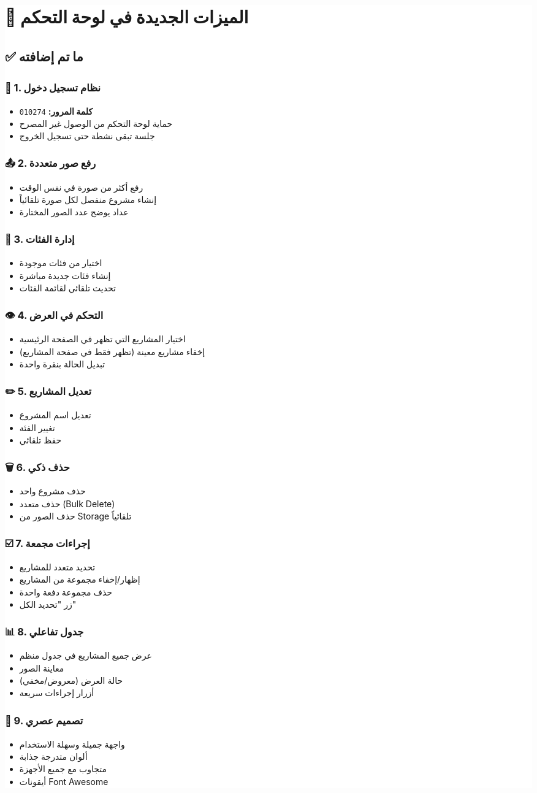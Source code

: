 # 🎉 الميزات الجديدة في لوحة التحكم

## ✅ ما تم إضافته

### 🔐 1. نظام تسجيل دخول
- **كلمة المرور:** `010274`
- حماية لوحة التحكم من الوصول غير المصرح
- جلسة تبقى نشطة حتى تسجيل الخروج

### 📤 2. رفع صور متعددة
- رفع أكثر من صورة في نفس الوقت
- إنشاء مشروع منفصل لكل صورة تلقائياً
- عداد يوضح عدد الصور المختارة

### 📁 3. إدارة الفئات
- اختيار من فئات موجودة
- إنشاء فئات جديدة مباشرة
- تحديث تلقائي لقائمة الفئات

### 👁️ 4. التحكم في العرض
- اختيار المشاريع التي تظهر في الصفحة الرئيسية
- إخفاء مشاريع معينة (تظهر فقط في صفحة المشاريع)
- تبديل الحالة بنقرة واحدة

### ✏️ 5. تعديل المشاريع
- تعديل اسم المشروع
- تغيير الفئة
- حفظ تلقائي

### 🗑️ 6. حذف ذكي
- حذف مشروع واحد
- حذف متعدد (Bulk Delete)
- حذف الصور من Storage تلقائياً

### ☑️ 7. إجراءات مجمعة
- تحديد متعدد للمشاريع
- إظهار/إخفاء مجموعة من المشاريع
- حذف مجموعة دفعة واحدة
- زر "تحديد الكل"

### 📊 8. جدول تفاعلي
- عرض جميع المشاريع في جدول منظم
- معاينة الصور
- حالة العرض (معروض/مخفي)
- أزرار إجراءات سريعة

### 🎨 9. تصميم عصري
- واجهة جميلة وسهلة الاستخدام
- ألوان متدرجة جذابة
- متجاوب مع جميع الأجهزة
- أيقونات Font Awesome
